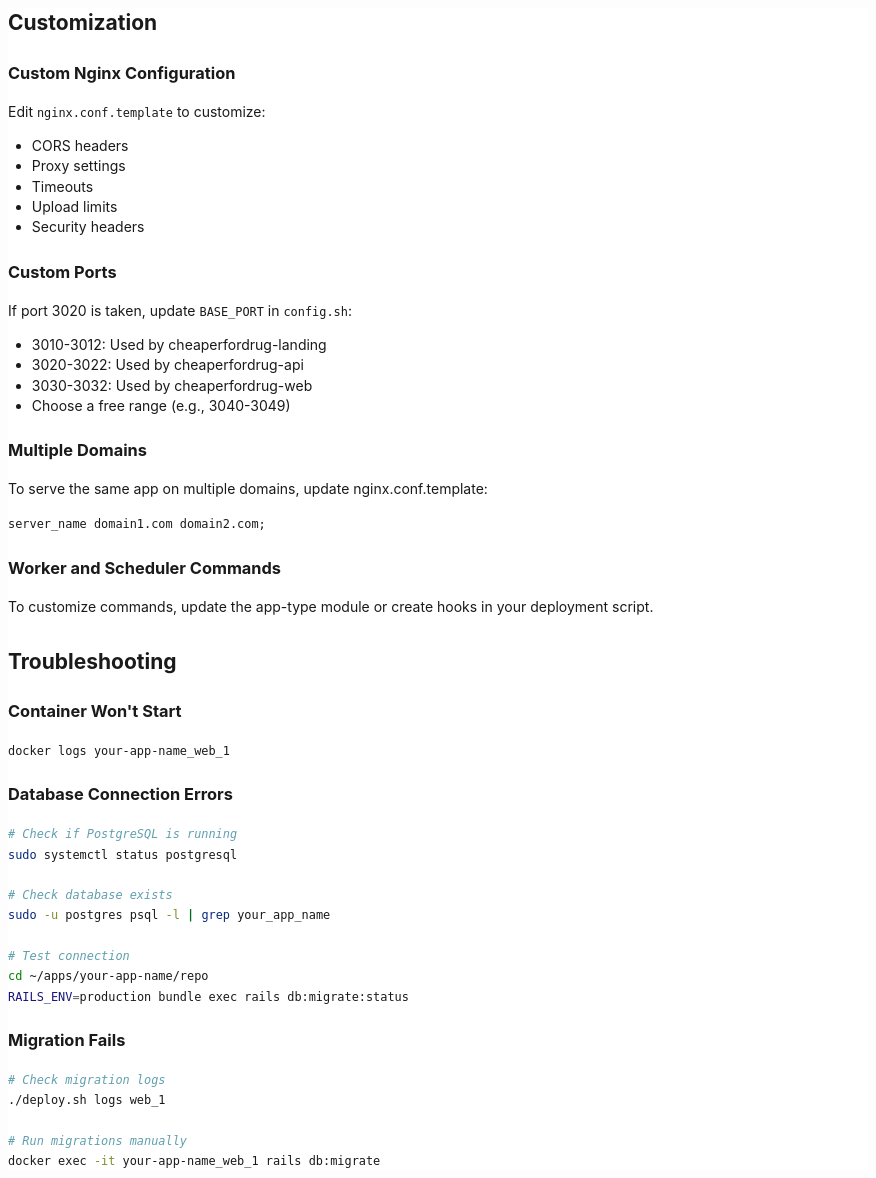 ## Customization

### Custom Nginx Configuration
Edit `nginx.conf.template` to customize:
- CORS headers
- Proxy settings
- Timeouts
- Upload limits
- Security headers

### Custom Ports
If port 3020 is taken, update `BASE_PORT` in `config.sh`:
- 3010-3012: Used by cheaperfordrug-landing
- 3020-3022: Used by cheaperfordrug-api
- 3030-3032: Used by cheaperfordrug-web
- Choose a free range (e.g., 3040-3049)

### Multiple Domains
To serve the same app on multiple domains, update nginx.conf.template:
```nginx
server_name domain1.com domain2.com;
```

### Worker and Scheduler Commands
To customize commands, update the app-type module or create hooks in your deployment script.

## Troubleshooting

### Container Won't Start
```bash
docker logs your-app-name_web_1
```

### Database Connection Errors
```bash
# Check if PostgreSQL is running
sudo systemctl status postgresql

# Check database exists
sudo -u postgres psql -l | grep your_app_name

# Test connection
cd ~/apps/your-app-name/repo
RAILS_ENV=production bundle exec rails db:migrate:status
```

### Migration Fails
```bash
# Check migration logs
./deploy.sh logs web_1

# Run migrations manually
docker exec -it your-app-name_web_1 rails db:migrate
```
